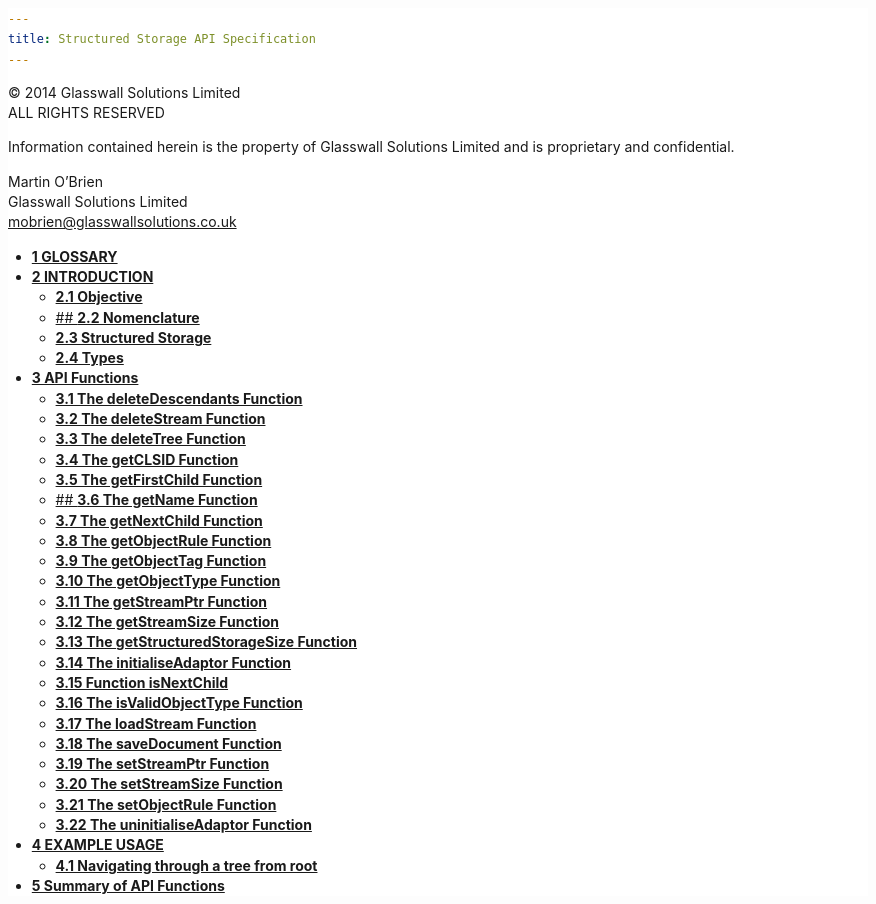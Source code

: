 ```yaml
---
title: Structured Storage API Specification
---
```


<div style={{textAlign: 'center'}}>

&copy; 2014 Glasswall Solutions Limited<br />
ALL RIGHTS RESERVED

Information contained herein is the property of Glasswall Solutions Limited and is proprietary and confidential.

Martin O’Brien<br />
Glasswall Solutions Limited<br />
mobrien@glasswallsolutions.co.uk<br />

</div>

- [**1 GLOSSARY**](#1-glossary)
- [**2 INTRODUCTION**](#2-introduction)
  - [**2.1 Objective**](#21-objective)
  - [## **2.2 Nomenclature**](#h2-id22-nomenclature-150622-nomenclatureh2)
  - [**2.3 Structured Storage**](#23-structured-storage)
  - [**2.4 Types**](#24-types)
- [**3 API Functions**](#3-api-functions)
  - [**3.1 The deleteDescendants Function**](#31-the-deletedescendants-function)
  - [**3.2 The deleteStream Function**](#32-the-deletestream-function)
  - [**3.3 The deleteTree Function**](#33-the-deletetree-function)
  - [**3.4 The getCLSID Function**](#34-the-getclsid-function)
  - [**3.5 The getFirstChild Function**](#35-the-getfirstchild-function)
  - [## **3.6 The getName Function**](#h2-id36-the-getname-function-136636-the-getname-functionh2)
  - [**3.7 The getNextChild Function**](#37-the-getnextchild-function)
  - [**3.8 The getObjectRule Function**](#38-the-getobjectrule-function)
  - [**3.9 The getObjectTag Function**](#39-the-getobjecttag-function)
  - [**3.10 The getObjectType Function**](#310-the-getobjecttype-function)
  - [**3.11 The getStreamPtr Function**](#311-the-getstreamptr-function)
  - [**3.12 The getStreamSize Function**](#312-the-getstreamsize-function)
  - [**3.13 The getStructuredStorageSize Function**](#313-the-getstructuredstoragesize-function)
  - [**3.14 The initialiseAdaptor Function**](#314-the-initialiseadaptor-function)
  - [**3.15 Function isNextChild**](#315-function-isnextchild)
  - [**3.16 The isValidObjectType Function**](#316-the-isvalidobjecttype-function)
  - [**3.17 The loadStream Function**](#317-the-loadstream-function)
  - [**3.18 The saveDocument Function**](#318-the-savedocument-function)
  - [**3.19 The setStreamPtr Function**](#319-the-setstreamptr-function)
  - [**3.20 The setStreamSize Function**](#320-the-setstreamsize-function)
  - [**3.21 The setObjectRule Function**](#321-the-setobjectrule-function)
  - [**3.22 The uninitialiseAdaptor Function**](#322-the-uninitialiseadaptor-function)
- [**4 EXAMPLE USAGE**](#4-example-usage)
  - [**4.1 Navigating through a tree from root**](#41-navigating-through-a-tree-from-root)
- [**5 Summary of API Functions**](#5-summary-of-api-functions)

